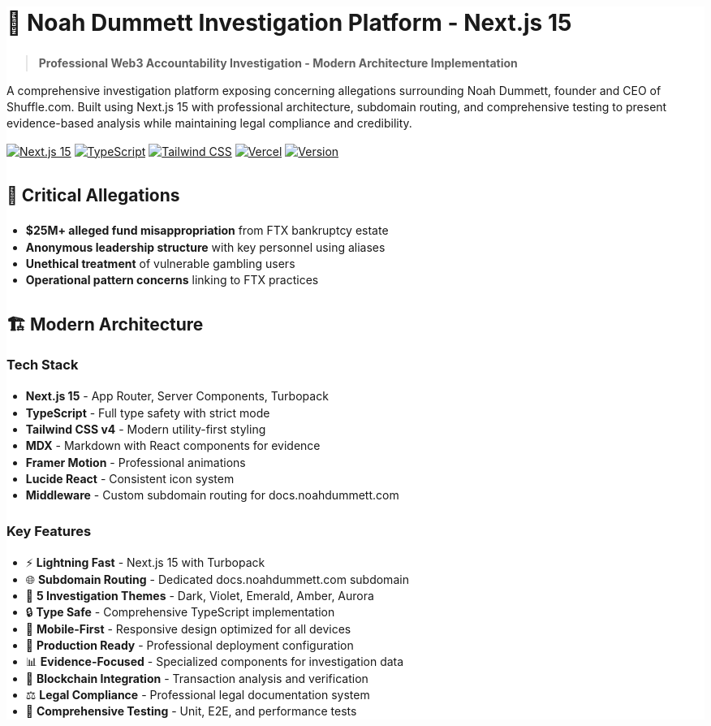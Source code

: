 # 🚨 Noah Dummett Investigation Platform - Next.js 15

> **Professional Web3 Accountability Investigation - Modern Architecture Implementation**

A comprehensive investigation platform exposing concerning allegations surrounding Noah Dummett, founder and CEO of Shuffle.com. Built using Next.js 15 with professional architecture, subdomain routing, and comprehensive testing to present evidence-based analysis while maintaining legal compliance and credibility.

[![Next.js 15](https://img.shields.io/badge/Next.js-15-black?style=for-the-badge&logo=next.js)](https://nextjs.org/)
[![TypeScript](https://img.shields.io/badge/TypeScript-007ACC?style=for-the-badge&logo=typescript&logoColor=white)](https://www.typescriptlang.org/)
[![Tailwind CSS](https://img.shields.io/badge/Tailwind_CSS-38B2AC?style=for-the-badge&logo=tailwind-css&logoColor=white)](https://tailwindcss.com/)
[![Vercel](https://img.shields.io/badge/Vercel-000000?style=for-the-badge&logo=vercel&logoColor=white)](https://vercel.com/)
[![Version](https://img.shields.io/badge/Version-3.0.6-blue?style=for-the-badge)](https://github.com/4eckd/noahdummett)

## 🎯 **Critical Allegations**

- **$25M+ alleged fund misappropriation** from FTX bankruptcy estate
- **Anonymous leadership structure** with key personnel using aliases
- **Unethical treatment** of vulnerable gambling users
- **Operational pattern concerns** linking to FTX practices

## 🏗️ **Modern Architecture**

### **Tech Stack**
- **Next.js 15** - App Router, Server Components, Turbopack
- **TypeScript** - Full type safety with strict mode
- **Tailwind CSS v4** - Modern utility-first styling
- **MDX** - Markdown with React components for evidence
- **Framer Motion** - Professional animations
- **Lucide React** - Consistent icon system
- **Middleware** - Custom subdomain routing for docs.noahdummett.com

### **Key Features**
- ⚡ **Lightning Fast** - Next.js 15 with Turbopack
- 🌐 **Subdomain Routing** - Dedicated docs.noahdummett.com subdomain
- 🎨 **5 Investigation Themes** - Dark, Violet, Emerald, Amber, Aurora
- 🔒 **Type Safe** - Comprehensive TypeScript implementation
- 📱 **Mobile-First** - Responsive design optimized for all devices
- 🚀 **Production Ready** - Professional deployment configuration
- 📊 **Evidence-Focused** - Specialized components for investigation data
- 🔗 **Blockchain Integration** - Transaction analysis and verification
- ⚖️ **Legal Compliance** - Professional legal documentation system
- 🧪 **Comprehensive Testing** - Unit, E2E, and performance tests
